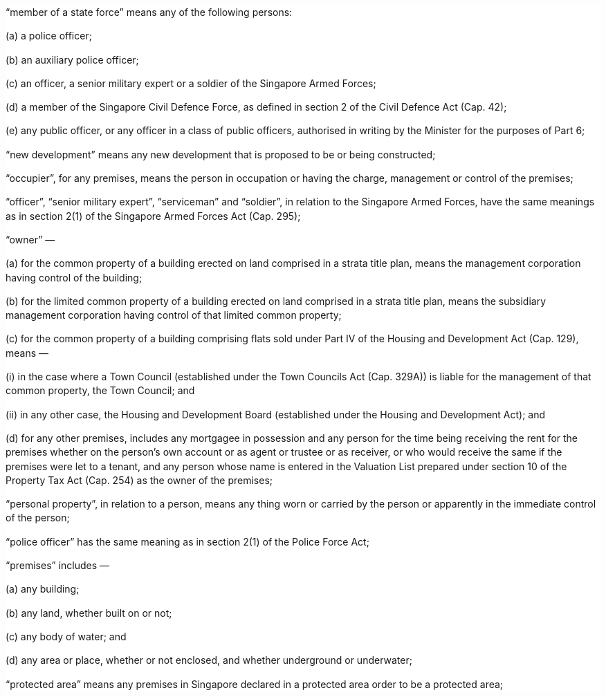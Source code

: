 “member of a state force” means any of the following persons:

(a) a police officer;

(b) an auxiliary police officer;

(c) an officer, a senior military expert or a soldier of the Singapore Armed Forces;

(d) a member of the Singapore Civil Defence Force, as defined in section 2 of the Civil Defence Act (Cap. 42);

(e) any public officer, or any officer in a class of public officers, authorised in writing by the Minister for the purposes of Part 6;

“new development” means any new development that is proposed to be or being constructed;

“occupier”, for any premises, means the person in occupation or having the charge, management or control of the premises;

“officer”, “senior military expert”, “serviceman” and “soldier”, in relation to the Singapore Armed Forces, have the same meanings as in section 2(1) of the Singapore Armed Forces Act (Cap. 295);

“owner” —

(a) for the common property of a building erected on land comprised in a strata title plan, means the management corporation having control of the building;

(b) for the limited common property of a building erected on land comprised in a strata title plan, means the subsidiary management corporation having control of that limited common property;

(c) for the common property of a building comprising flats sold under Part IV of the Housing and Development Act (Cap. 129), means —

(i) in the case where a Town Council (established under the Town Councils Act (Cap. 329A)) is liable for the management of that common property, the Town Council; and

(ii) in any other case, the Housing and Development Board (established under the Housing and Development Act); and

(d) for any other premises, includes any mortgagee in possession and any person for the time being receiving the rent for the premises whether on the person’s own account or as agent or trustee or as receiver, or who would receive the same if the premises were let to a tenant, and any person whose name is entered in the Valuation List prepared under section 10 of the Property Tax Act (Cap. 254) as the owner of the premises;

“personal property”, in relation to a person, means any thing worn or carried by the person or apparently in the immediate control of the person;

“police officer” has the same meaning as in section 2(1) of the Police Force Act;

“premises” includes —

(a) any building;

(b) any land, whether built on or not;

(c) any body of water; and

(d) any area or place, whether or not enclosed, and whether underground or underwater;

“protected area” means any premises in Singapore declared in a protected area order to be a protected area;
